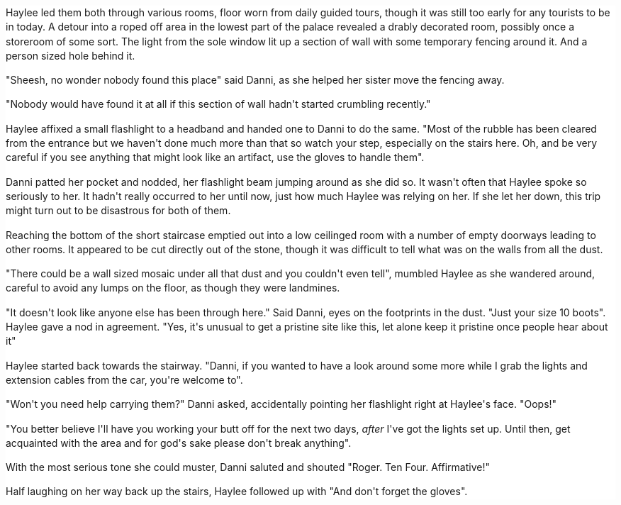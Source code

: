 Haylee led them both through various rooms, floor worn from daily guided
tours, though it was still too early for any tourists to be in today. A
detour into a roped off area in the lowest part of the palace revealed a
drably decorated room, possibly once a storeroom of some sort. The light
from the sole window lit up a section of wall with some temporary
fencing around it. And a person sized hole behind it.

\"Sheesh, no wonder nobody found this place\" said Danni, as she helped
her sister move the fencing away.

\"Nobody would have found it at all if this section of wall hadn\'t
started crumbling recently.\"

Haylee affixed a small flashlight to a headband and handed one to Danni
to do the same. \"Most of the rubble has been cleared from the entrance
but we haven\'t done much more than that so watch your step, especially
on the stairs here. Oh, and be very careful if you see anything that
might look like an artifact, use the gloves to handle them\".

Danni patted her pocket and nodded, her flashlight beam jumping around
as she did so. It wasn\'t often that Haylee spoke so seriously to her.
It hadn\'t really occurred to her until now, just how much Haylee was
relying on her. If she let her down, this trip might turn out to be
disastrous for both of them.

Reaching the bottom of the short staircase emptied out into a low
ceilinged room with a number of empty doorways leading to other rooms.
It appeared to be cut directly out of the stone, though it was difficult
to tell what was on the walls from all the dust.

\"There could be a wall sized mosaic under all that dust and you
couldn\'t even tell\", mumbled Haylee as she wandered around, careful to
avoid any lumps on the floor, as though they were landmines.

\"It doesn\'t look like anyone else has been through here.\" Said Danni,
eyes on the footprints in the dust. \"Just your size 10 boots\". Haylee
gave a nod in agreement. \"Yes, it\'s unusual to get a pristine site
like this, let alone keep it pristine once people hear about it\"

Haylee started back towards the stairway. \"Danni, if you wanted to have
a look around some more while I grab the lights and extension cables
from the car, you\'re welcome to\".

\"Won\'t you need help carrying them?\" Danni asked, accidentally
pointing her flashlight right at Haylee\'s face. \"Oops!\"

\"You better believe I\'ll have you working your butt off for the next
two days, *after* I\'ve got the lights set up. Until then, get
acquainted with the area and for god\'s sake please don\'t break
anything\".

With the most serious tone she could muster, Danni saluted and shouted
\"Roger. Ten Four. Affirmative!\"

Half laughing on her way back up the stairs, Haylee followed up with
\"And don\'t forget the gloves\".
